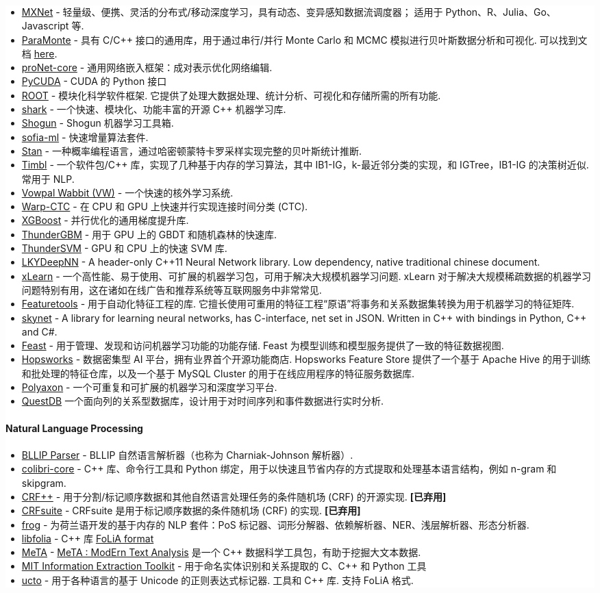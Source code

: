 * [MXNet](https://github.com/apache/incubator-mxnet)  - 轻量级、便携、灵活的分布式/移动深度学习，具有动态、变异感知数据流调度器； 适用于 Python、R、Julia、Go、Javascript 等.
* [ParaMonte](https://github.com/cdslaborg/paramonte)  - 具有 C/C++ 接口的通用库，用于通过串行/并行 Monte Carlo 和 MCMC 模拟进行贝叶斯数据分析和可视化. 可以找到文档 [here](https://www.cdslab.org/paramonte/).
* [proNet-core](https://github.com/cnclabs/proNet-core) - 通用网络嵌入框架：成对表示优化网络编辑.
* [PyCUDA](https://mathema.tician.de/software/pycuda/) - CUDA 的 Python 接口
* [ROOT](https://root.cern.ch)  - 模块化科学软件框架. 它提供了处理大数据处理、统计分析、可视化和存储所需的所有功能.
* [shark](http://image.diku.dk/shark/sphinx_pages/build/html/index.html) - 一个快速、模块化、功能丰富的开源 C++ 机器学习库.
* [Shogun](https://github.com/shogun-toolbox/shogun) - Shogun 机器学习工具箱.
* [sofia-ml](https://code.google.com/archive/p/sofia-ml) - 快速增量算法套件.
* [Stan](http://mc-stan.org/) - 一种概率编程语言，通过哈密顿蒙特卡罗采样实现完整的贝叶斯统计推断.
* [Timbl](https://languagemachines.github.io/timbl/)  - 一个软件包/C++ 库，实现了几种基于内存的学习算法，其中 IB1-IG，k-最近邻分类的实现，和 IGTree，IB1-IG 的决策树近似. 常用于 NLP.
* [Vowpal Wabbit (VW)](https://github.com/VowpalWabbit/vowpal_wabbit) - 一个快速的核外学习系统.
* [Warp-CTC](https://github.com/baidu-research/warp-ctc) - 在 CPU 和 GPU 上快速并行实现连接时间分类 (CTC).
* [XGBoost](https://github.com/dmlc/xgboost) - 并行优化的通用梯度提升库.
* [ThunderGBM](https://github.com/Xtra-Computing/thundergbm) - 用于 GPU 上的 GBDT 和随机森林的快速库.
* [ThunderSVM](https://github.com/Xtra-Computing/thundersvm) - GPU 和 CPU 上的快速 SVM 库.
* [LKYDeepNN](https://github.com/mosdeo/LKYDeepNN) - A header-only C++11 Neural Network library. Low dependency, native traditional chinese document.
* [xLearn](https://github.com/aksnzhy/xlearn)  - 一个高性能、易于使用、可扩展的机器学习包，可用于解决大规模机器学习问题.  xLearn 对于解决大规模稀疏数据的机器学习问题特别有用，这在诸如在线广告和推荐系统等互联网服务中非常常见.
* [Featuretools](https://github.com/featuretools/featuretools)  - 用于自动化特征工程的库. 它擅长使用可重用的特征工程“原语”将事务和关系数据集转换为用于机器学习的特征矩阵.
* [skynet](https://github.com/Tyill/skynet) - A library for learning neural networks, has C-interface, net set in JSON. Written in C++ with bindings in Python, C++ and C#.
* [Feast](https://github.com/gojek/feast)  - 用于管理、发现和访问机器学习功能的功能存储.  Feast 为模型训练和模型服务提供了一致的特征数据视图.
* [Hopsworks](https://github.com/logicalclocks/hopsworks)  - 数据密集型 AI 平台，拥有业界首个开源功能商店.  Hopsworks Feature Store 提供了一个基于 Apache Hive 的用于训练和批处理的特征仓库，以及一个基于 MySQL Cluster 的用于在线应用程序的特征服务数据库.
* [Polyaxon](https://github.com/polyaxon/polyaxon) - 一个可重复和可扩展的机器学习和深度学习平台.
* [QuestDB](https://questdb.io/) 一个面向列的关系型数据库，设计用于对时间序列和事件数据进行实时分析.

<a name="cpp-natural-language-processing"></a>
#### Natural Language Processing

* [BLLIP Parser](https://github.com/BLLIP/bllip-parser) - BLLIP 自然语言解析器（也称为 Charniak-Johnson 解析器）.
* [colibri-core](https://github.com/proycon/colibri-core) - C++ 库、命令行工具和 Python 绑定，用于以快速且节省内存的方式提取和处理基本语言结构，例如 n-gram 和 skipgram.
* [CRF++](https://taku910.github.io/crfpp/)  - 用于分割/标记顺序数据和其他自然语言处理任务的条件随机场 (CRF) 的开源实现.  **[已弃用]**
* [CRFsuite](http://www.chokkan.org/software/crfsuite/)  - CRFsuite 是用于标记顺序数据的条件随机场 (CRF) 的实现.  **[已弃用]**
* [frog](https://github.com/LanguageMachines/frog) - 为荷兰语开发的基于内存的 NLP 套件：PoS 标记器、词形分解器、依赖解析器、NER、浅层解析器、形态分析器.
* [libfolia](https://github.com/LanguageMachines/libfolia) - C++ 库 [FoLiA format](https://proycon.github.io/folia/)
* [MeTA](https://github.com/meta-toolkit/meta) - [MeTA : ModErn Text Analysis](https://meta-toolkit.org/) 是一个 C++ 数据科学工具包，有助于挖掘大文本数据.
* [MIT Information Extraction Toolkit](https://github.com/mit-nlp/MITIE) - 用于命名实体识别和关系提取的 C、C++ 和 Python 工具
* [ucto](https://github.com/LanguageMachines/ucto)  - 用于各种语言的基于 Unicode 的正则表达式标记器. 工具和 C++ 库. 支持 FoLiA 格式.
